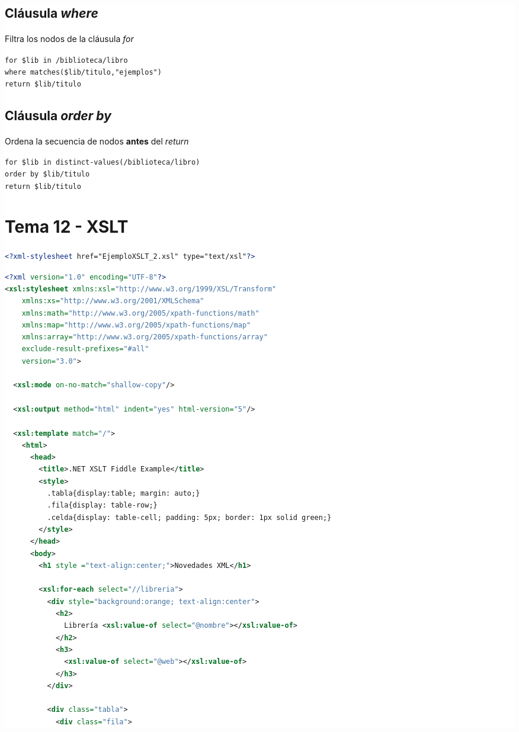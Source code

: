 ## Cláusula _where_

Filtra los nodos de la cláusula _for_

```xquery
for $lib in /biblioteca/libro
where matches($lib/titulo,"ejemplos")
return $lib/titulo
```

## Cláusula _order by_

Ordena la secuencia de nodos **antes** del _return_

```xquery
for $lib in distinct-values(/biblioteca/libro)
order by $lib/titulo
return $lib/titulo
```

# Tema 12 - XSLT

```xml
<?xml-stylesheet href="EjemploXSLT_2.xsl" type="text/xsl"?>
```

```xml
<?xml version="1.0" encoding="UTF-8"?>
<xsl:stylesheet xmlns:xsl="http://www.w3.org/1999/XSL/Transform"
	xmlns:xs="http://www.w3.org/2001/XMLSchema"
	xmlns:math="http://www.w3.org/2005/xpath-functions/math"
	xmlns:map="http://www.w3.org/2005/xpath-functions/map"
	xmlns:array="http://www.w3.org/2005/xpath-functions/array"
	exclude-result-prefixes="#all"
	version="3.0">

  <xsl:mode on-no-match="shallow-copy"/>

  <xsl:output method="html" indent="yes" html-version="5"/>

  <xsl:template match="/">
    <html>
      <head>
        <title>.NET XSLT Fiddle Example</title>
        <style>
          .tabla{display:table; margin: auto;}
          .fila{display: table-row;}
          .celda{display: table-cell; padding: 5px; border: 1px solid green;}
        </style>
      </head>
      <body>
        <h1 style ="text-align:center;">Novedades XML</h1>

        <xsl:for-each select="//libreria">
          <div style="background:orange; text-align:center">
            <h2>
              Librería <xsl:value-of select="@nombre"></xsl:value-of>
            </h2>
            <h3>
              <xsl:value-of select="@web"></xsl:value-of>
            </h3>
          </div>

          <div class="tabla">
            <div class="fila">
```